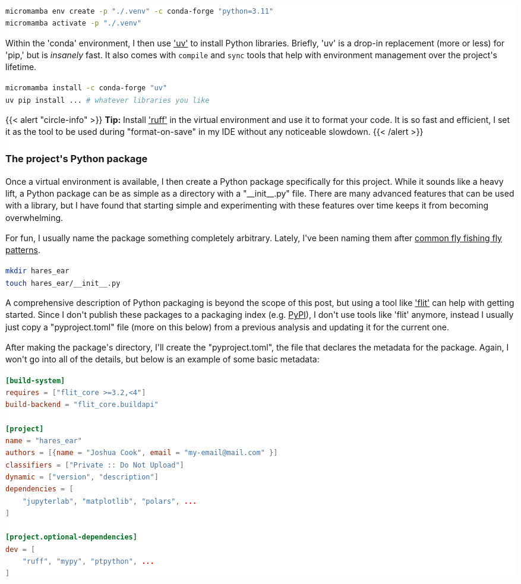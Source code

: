 ```bash
micromamba env create -p "./.venv" -c conda-forge "python=3.11"
micromamba activate -p "./.venv"
```

Within the 'conda' environment, I then use ['uv'](https://astral.sh/blog/uv) to install Python libraries.
Briefly, 'uv' is a drop-in replacement (more or less) for 'pip,' but is *insanely* fast.
It also comes with `compile` and `sync` tools that help with environment management over the project's lifetime.

```bash
micromamba install -c conda-forge "uv"
uv pip install ... # whatever libraries you like
```

{{< alert "circle-info" >}}
**Tip:** Install ['ruff'](https://docs.astral.sh/ruff/) in the virtual environment and use it to format your code.
It is so fast and efficient, I set it as the tool to be used during "format-on-save" in my IDE without any noticeable slowdown.
{{< /alert >}}

### The project's Python package

Once a virtual environment is available, I then create a Python package specifically for this project.
While it sounds like a heavy lift, a Python package can be as simple as a directory with a "\_\_init\_\_.py" file.
There are many advanced features that can be used with a library, but I have found that starting simple and experimenting with these features over time keeps it from becoming overwhelming.

For fun, I usually name the package something completely arbitrary.
Lately, I've been naming them after [common fly fishing fly patterns](https://www.flytyer.com/15-trout-flies-must-tie/).

```bash
mkdir hares_ear
touch hares_ear/__init__.py
```

A comprehensive description of Python packaging is beyond the scope of this post, but using a tool like ['flit'](https://flit.pypa.io/en/stable/) can help with getting started.
Since I don't publish these packages to a packaging index (e.g. [PyPI](https://pypi.org)), I don't use tools like 'flit' anymore, instead I usually just copy a "pyproject.toml" file (more on this below) from a previous analysis and updating it for the current one.

After making the package's directory, I'll create the "pyproject.toml", the file that declares the metadata for the package.
Again, I won't go into all of the details, but below is an example of some basic metadata:

```toml
[build-system]
requires = ["flit_core >=3.2,<4"]
build-backend = "flit_core.buildapi"

[project]
name = "hares_ear"
authors = [{name = "Joshua Cook", email = "my-email@mail.com" }]
classifiers = ["Private :: Do Not Upload"]
dynamic = ["version", "description"]
dependencies = [
    "jupyterlab", "matplotlib", "polars", ...
]

[project.optional-dependencies]
dev = [
    "ruff", "mypy", "ptpython", ...
]
```

[^1]: Of course, Docker could be used here, but it is not installed on my company's HPC cluster (nor on Harvard Medical School's when I was doing my Ph.D.) so I've never had the opportunity to try. Anyway, since it is a walled-garden, I'm not sure how well it would behave with external dependencies such as other data directories, ['module' systems](https://hpc-wiki.info/hpc/Modules), or task schedulers (e.g. [Slurm](https://slurm.schedmd.com/overview.html) or [SGE](https://docs.oracle.com/cd/E19279-01/820-3257-12/n1ge.html)).
[^2]: I have a simple library that already does this that I may publish publicly someday...